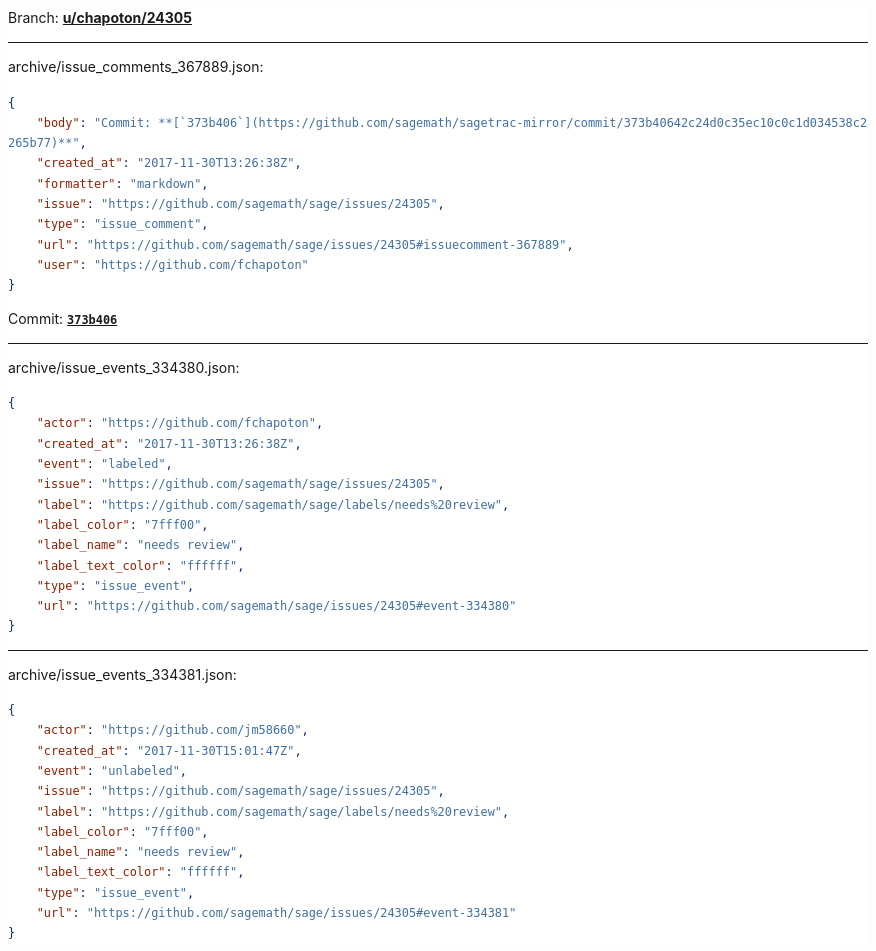 Branch: **[u/chapoton/24305](https://github.com/sagemath/sagetrac-mirror/tree/u/chapoton/24305)**



---

archive/issue_comments_367889.json:
```json
{
    "body": "Commit: **[`373b406`](https://github.com/sagemath/sagetrac-mirror/commit/373b40642c24d0c35ec10c0c1d034538c2265b77)**",
    "created_at": "2017-11-30T13:26:38Z",
    "formatter": "markdown",
    "issue": "https://github.com/sagemath/sage/issues/24305",
    "type": "issue_comment",
    "url": "https://github.com/sagemath/sage/issues/24305#issuecomment-367889",
    "user": "https://github.com/fchapoton"
}
```

Commit: **[`373b406`](https://github.com/sagemath/sagetrac-mirror/commit/373b40642c24d0c35ec10c0c1d034538c2265b77)**



---

archive/issue_events_334380.json:
```json
{
    "actor": "https://github.com/fchapoton",
    "created_at": "2017-11-30T13:26:38Z",
    "event": "labeled",
    "issue": "https://github.com/sagemath/sage/issues/24305",
    "label": "https://github.com/sagemath/sage/labels/needs%20review",
    "label_color": "7fff00",
    "label_name": "needs review",
    "label_text_color": "ffffff",
    "type": "issue_event",
    "url": "https://github.com/sagemath/sage/issues/24305#event-334380"
}
```



---

archive/issue_events_334381.json:
```json
{
    "actor": "https://github.com/jm58660",
    "created_at": "2017-11-30T15:01:47Z",
    "event": "unlabeled",
    "issue": "https://github.com/sagemath/sage/issues/24305",
    "label": "https://github.com/sagemath/sage/labels/needs%20review",
    "label_color": "7fff00",
    "label_name": "needs review",
    "label_text_color": "ffffff",
    "type": "issue_event",
    "url": "https://github.com/sagemath/sage/issues/24305#event-334381"
}
```
